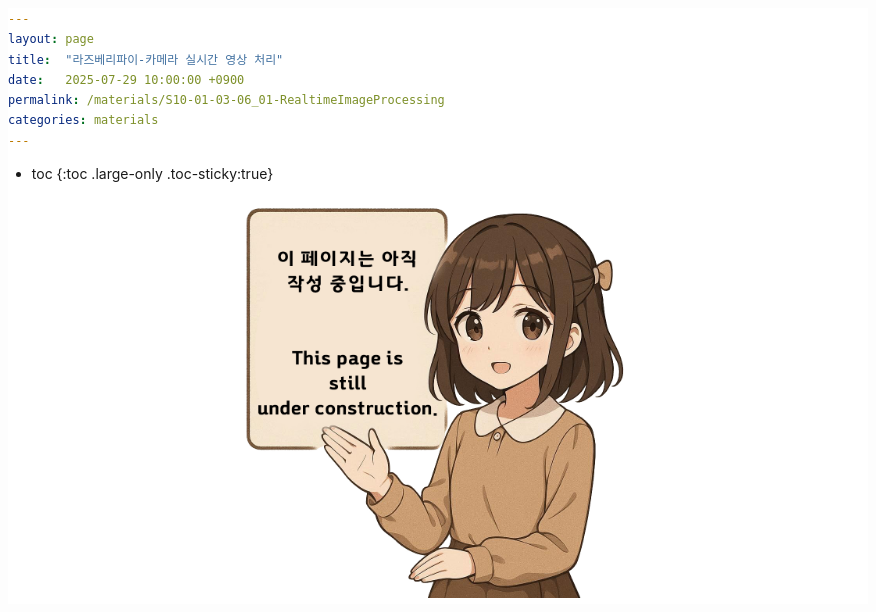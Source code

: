 ```yaml
---
layout: page
title:  "라즈베리파이-카메라 실시간 영상 처리"
date:   2025-07-29 10:00:00 +0900
permalink: /materials/S10-01-03-06_01-RealtimeImageProcessing
categories: materials
---
```

* toc
{:toc .large-only .toc-sticky:true}


<div class="insert-image" style="text-align: center;">
    <img style="width: 400px;" src="/assets/img/PagePreparing.png">
</div>

